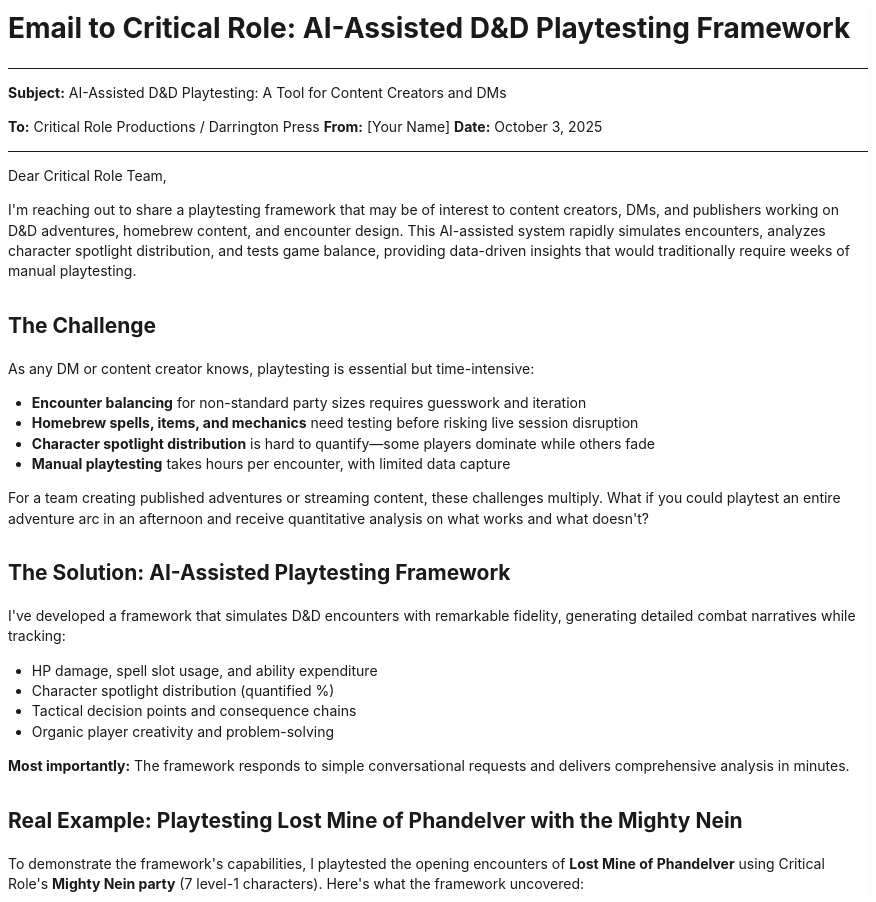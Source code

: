 # Email to Critical Role: AI-Assisted D&D Playtesting Framework

---

**Subject:** AI-Assisted D&D Playtesting: A Tool for Content Creators and DMs

**To:** Critical Role Productions / Darrington Press
**From:** [Your Name]
**Date:** October 3, 2025

---

Dear Critical Role Team,

I'm reaching out to share a playtesting framework that may be of interest to content creators, DMs, and publishers working on D&D adventures, homebrew content, and encounter design. This AI-assisted system rapidly simulates encounters, analyzes character spotlight distribution, and tests game balance, providing data-driven insights that would traditionally require weeks of manual playtesting.

## The Challenge

As any DM or content creator knows, playtesting is essential but time-intensive:

- **Encounter balancing** for non-standard party sizes requires guesswork and iteration
- **Homebrew spells, items, and mechanics** need testing before risking live session disruption
- **Character spotlight distribution** is hard to quantify—some players dominate while others fade
- **Manual playtesting** takes hours per encounter, with limited data capture

For a team creating published adventures or streaming content, these challenges multiply. What if you could playtest an entire adventure arc in an afternoon and receive quantitative analysis on what works and what doesn't?

## The Solution: AI-Assisted Playtesting Framework

I've developed a framework that simulates D&D encounters with remarkable fidelity, generating detailed combat narratives while tracking:

- HP damage, spell slot usage, and ability expenditure
- Character spotlight distribution (quantified %)
- Tactical decision points and consequence chains
- Organic player creativity and problem-solving

**Most importantly:** The framework responds to simple conversational requests and delivers comprehensive analysis in minutes.

## Real Example: Playtesting Lost Mine of Phandelver with the Mighty Nein

To demonstrate the framework's capabilities, I playtested the opening encounters of **Lost Mine of Phandelver** using Critical Role's **Mighty Nein party** (7 level-1 characters). Here's what the framework uncovered:
